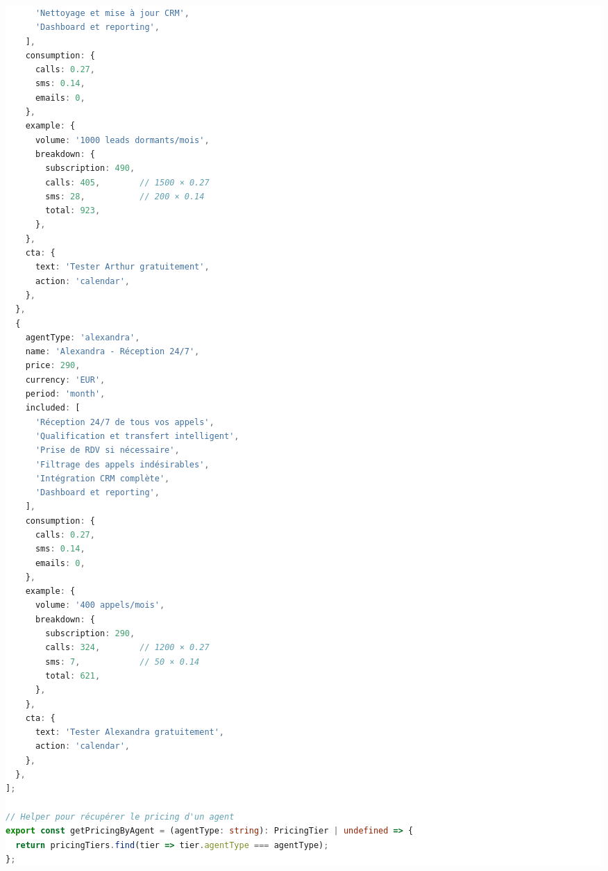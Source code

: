 ```typescript
      'Nettoyage et mise à jour CRM',
      'Dashboard et reporting',
    ],
    consumption: {
      calls: 0.27,
      sms: 0.14,
      emails: 0,
    },
    example: {
      volume: '1000 leads dormants/mois',
      breakdown: {
        subscription: 490,
        calls: 405,        // 1500 × 0.27
        sms: 28,           // 200 × 0.14
        total: 923,
      },
    },
    cta: {
      text: 'Tester Arthur gratuitement',
      action: 'calendar',
    },
  },
  {
    agentType: 'alexandra',
    name: 'Alexandra - Réception 24/7',
    price: 290,
    currency: 'EUR',
    period: 'month',
    included: [
      'Réception 24/7 de tous vos appels',
      'Qualification et transfert intelligent',
      'Prise de RDV si nécessaire',
      'Filtrage des appels indésirables',
      'Intégration CRM complète',
      'Dashboard et reporting',
    ],
    consumption: {
      calls: 0.27,
      sms: 0.14,
      emails: 0,
    },
    example: {
      volume: '400 appels/mois',
      breakdown: {
        subscription: 290,
        calls: 324,        // 1200 × 0.27
        sms: 7,            // 50 × 0.14
        total: 621,
      },
    },
    cta: {
      text: 'Tester Alexandra gratuitement',
      action: 'calendar',
    },
  },
];

// Helper pour récupérer le pricing d'un agent
export const getPricingByAgent = (agentType: string): PricingTier | undefined => {
  return pricingTiers.find(tier => tier.agentType === agentType);
};
```
